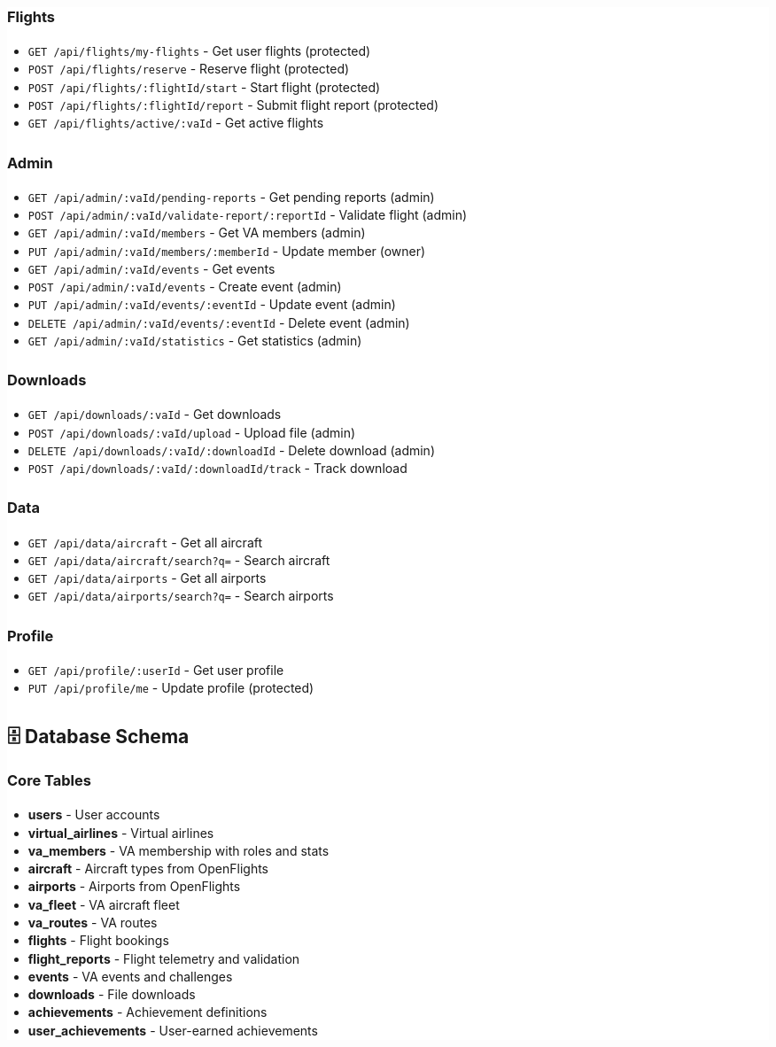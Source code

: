 ### Flights
- `GET /api/flights/my-flights` - Get user flights (protected)
- `POST /api/flights/reserve` - Reserve flight (protected)
- `POST /api/flights/:flightId/start` - Start flight (protected)
- `POST /api/flights/:flightId/report` - Submit flight report (protected)
- `GET /api/flights/active/:vaId` - Get active flights

### Admin
- `GET /api/admin/:vaId/pending-reports` - Get pending reports (admin)
- `POST /api/admin/:vaId/validate-report/:reportId` - Validate flight (admin)
- `GET /api/admin/:vaId/members` - Get VA members (admin)
- `PUT /api/admin/:vaId/members/:memberId` - Update member (owner)
- `GET /api/admin/:vaId/events` - Get events
- `POST /api/admin/:vaId/events` - Create event (admin)
- `PUT /api/admin/:vaId/events/:eventId` - Update event (admin)
- `DELETE /api/admin/:vaId/events/:eventId` - Delete event (admin)
- `GET /api/admin/:vaId/statistics` - Get statistics (admin)

### Downloads
- `GET /api/downloads/:vaId` - Get downloads
- `POST /api/downloads/:vaId/upload` - Upload file (admin)
- `DELETE /api/downloads/:vaId/:downloadId` - Delete download (admin)
- `POST /api/downloads/:vaId/:downloadId/track` - Track download

### Data
- `GET /api/data/aircraft` - Get all aircraft
- `GET /api/data/aircraft/search?q=` - Search aircraft
- `GET /api/data/airports` - Get all airports
- `GET /api/data/airports/search?q=` - Search airports

### Profile
- `GET /api/profile/:userId` - Get user profile
- `PUT /api/profile/me` - Update profile (protected)

## 🗄️ Database Schema

### Core Tables
- **users** - User accounts
- **virtual_airlines** - Virtual airlines
- **va_members** - VA membership with roles and stats
- **aircraft** - Aircraft types from OpenFlights
- **airports** - Airports from OpenFlights
- **va_fleet** - VA aircraft fleet
- **va_routes** - VA routes
- **flights** - Flight bookings
- **flight_reports** - Flight telemetry and validation
- **events** - VA events and challenges
- **downloads** - File downloads
- **achievements** - Achievement definitions
- **user_achievements** - User-earned achievements
